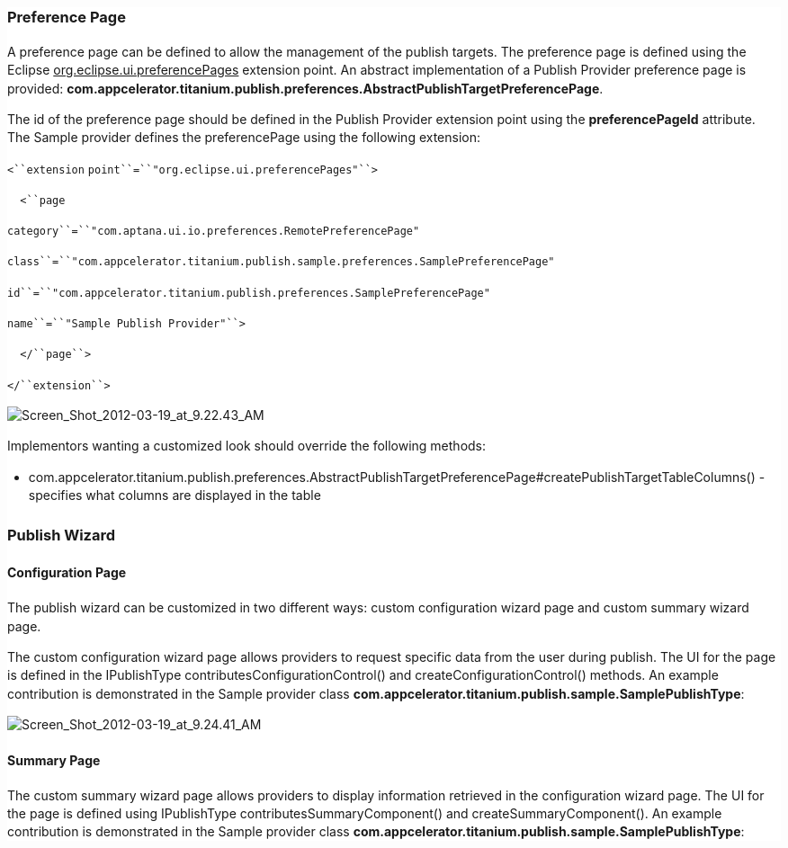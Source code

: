 
### Preference Page

A preference page can be defined to allow the management of the publish targets. The preference page is defined using the Eclipse [org.eclipse.ui.preferencePages](http://help.eclipse.org/indigo/index.jsp?topic=/org.eclipse.platform.doc.isv/reference/extension-points/org_eclipse_ui_preferencePages.html) extension point. An abstract implementation of a Publish Provider preference page is provided: **com.appcelerator.titanium.publish.preferences.AbstractPublishTargetPreferencePage**.

The id of the preference page should be defined in the Publish Provider extension point using the **preferencePageId** attribute. The Sample provider defines the preferencePage using the following extension:

`<``extension`  `point``=``"org.eclipse.ui.preferencePages"``>`

`  <``page`

`category``=``"com.aptana.ui.io.preferences.RemotePreferencePage"`

`class``=``"com.appcelerator.titanium.publish.sample.preferences.SamplePreferencePage"`

`id``=``"com.appcelerator.titanium.publish.preferences.SamplePreferencePage"`

`name``=``"Sample Publish Provider"``>`

`  </``page``>`

`</``extension``>`

![Screen_Shot_2012-03-19_at_9.22.43_AM](/Images/appc/download/attachments/30083470/Screen_Shot_2012-03-19_at_9.22.43_AM.png)

Implementors wanting a customized look should override the following methods:

*   com.appcelerator.titanium.publish.preferences.AbstractPublishTargetPreferencePage#createPublishTargetTableColumns() - specifies what columns are displayed in the table
    

### Publish Wizard

#### Configuration Page

The publish wizard can be customized in two different ways: custom configuration wizard page and custom summary wizard page.

The custom configuration wizard page allows providers to request specific data from the user during publish. The UI for the page is defined in the IPublishType contributesConfigurationControl() and createConfigurationControl() methods. An example contribution is demonstrated in the Sample provider class **com.appcelerator.titanium.publish.sample.SamplePublishType**:

![Screen_Shot_2012-03-19_at_9.24.41_AM](/Images/appc/download/attachments/30083470/Screen_Shot_2012-03-19_at_9.24.41_AM.png)

#### Summary Page

The custom summary wizard page allows providers to display information retrieved in the configuration wizard page. The UI for the page is defined using IPublishType contributesSummaryComponent() and createSummaryComponent(). An example contribution is demonstrated in the Sample provider class **com.appcelerator.titanium.publish.sample.SamplePublishType**:
